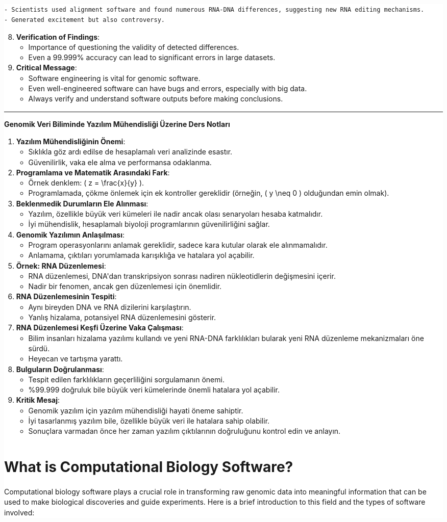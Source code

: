     - Scientists used alignment software and found numerous RNA-DNA differences, suggesting new RNA editing mechanisms.
    - Generated excitement but also controversy.
8. **Verification of Findings**:
    - Importance of questioning the validity of detected differences.
    - Even a 99.999% accuracy can lead to significant errors in large datasets.
9. **Critical Message**:
    - Software engineering is vital for genomic software.
    - Even well-engineered software can have bugs and errors, especially with big data.
    - Always verify and understand software outputs before making conclusions.

---

**Genomik Veri Biliminde Yazılım Mühendisliği Üzerine Ders Notları**

1. **Yazılım Mühendisliğinin Önemi**:
    - Sıklıkla göz ardı edilse de hesaplamalı veri analizinde esastır.
    - Güvenilirlik, vaka ele alma ve performansa odaklanma.
2. **Programlama ve Matematik Arasındaki Fark**:
    - Örnek denklem: \( z = \frac{x}{y} \).
    - Programlamada, çökme önlemek için ek kontroller gereklidir (örneğin, \( y \neq 0 \) olduğundan emin olmak).
3. **Beklenmedik Durumların Ele Alınması**:
    - Yazılım, özellikle büyük veri kümeleri ile nadir ancak olası senaryoları hesaba katmalıdır.
    - İyi mühendislik, hesaplamalı biyoloji programlarının güvenilirliğini sağlar.
4. **Genomik Yazılımın Anlaşılması**:
    - Program operasyonlarını anlamak gereklidir, sadece kara kutular olarak ele alınmamalıdır.
    - Anlamama, çıktıları yorumlamada karışıklığa ve hatalara yol açabilir.
5. **Örnek: RNA Düzenlemesi**:
    - RNA düzenlemesi, DNA'dan transkripsiyon sonrası nadiren nükleotidlerin değişmesini içerir.
    - Nadir bir fenomen, ancak gen düzenlemesi için önemlidir.
6. **RNA Düzenlemesinin Tespiti**:
    - Aynı bireyden DNA ve RNA dizilerini karşılaştırın.
    - Yanlış hizalama, potansiyel RNA düzenlemesini gösterir.
7. **RNA Düzenlemesi Keşfi Üzerine Vaka Çalışması**:
    - Bilim insanları hizalama yazılımı kullandı ve yeni RNA-DNA farklılıkları bularak yeni RNA düzenleme mekanizmaları öne sürdü.
    - Heyecan ve tartışma yarattı.
8. **Bulguların Doğrulanması**:
    - Tespit edilen farklılıkların geçerliliğini sorgulamanın önemi.
    - %99.999 doğruluk bile büyük veri kümelerinde önemli hatalara yol açabilir.
9. **Kritik Mesaj**:
    - Genomik yazılım için yazılım mühendisliği hayati öneme sahiptir.
    - İyi tasarlanmış yazılım bile, özellikle büyük veri ile hatalara sahip olabilir.
    - Sonuçlara varmadan önce her zaman yazılım çıktılarının doğruluğunu kontrol edin ve anlayın.

# What is Computational Biology Software?

Computational biology software plays a crucial role in transforming raw genomic data into meaningful information that can be used to make biological discoveries and guide experiments. Here is a brief introduction to this field and the types of software involved:

